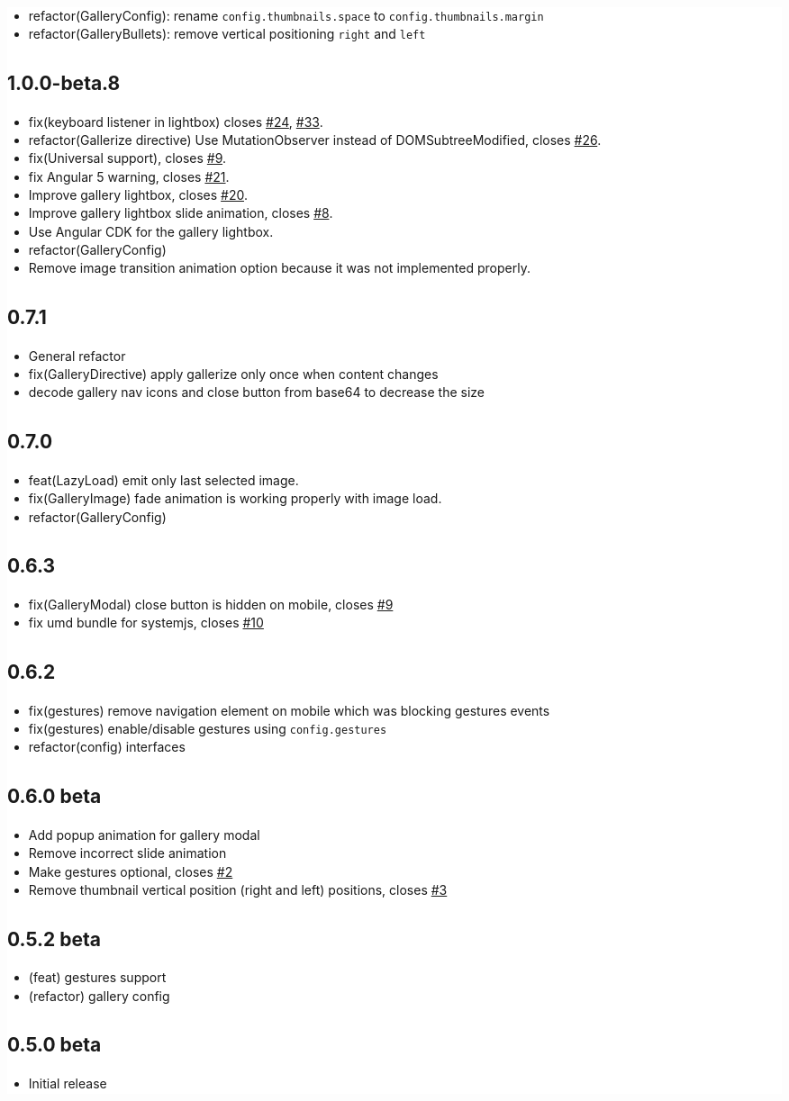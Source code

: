 - refactor(GalleryConfig): rename `config.thumbnails.space` to `config.thumbnails.margin`
- refactor(GalleryBullets): remove vertical positioning `right` and `left`

## 1.0.0-beta.8

- fix(keyboard listener in lightbox) closes [#24](https://github.com/MurhafSousli/ng-gallery/issues/24), [#33](https://github.com/MurhafSousli/ng-gallery/issues/33).
- refactor(Gallerize directive) Use MutationObserver instead of DOMSubtreeModified, closes [#26](https://github.com/MurhafSousli/ng-gallery/issues/26).
- fix(Universal support), closes [#9](https://github.com/MurhafSousli/ng-gallery/issues/9).
- fix Angular 5 warning, closes [#21](https://github.com/MurhafSousli/ng-gallery/issues/21).
- Improve gallery lightbox, closes [#20](https://github.com/MurhafSousli/ng-gallery/issues/20).
- Improve gallery lightbox slide animation, closes [#8](https://github.com/MurhafSousli/ng-gallery/issues/8).
- Use Angular CDK for the gallery lightbox.
- refactor(GalleryConfig)
- Remove image transition animation option because it was not implemented properly.

## 0.7.1

- General refactor
- fix(GalleryDirective) apply gallerize only once when content changes
- decode gallery nav icons and close button from base64 to decrease the size

## 0.7.0

- feat(LazyLoad) emit only last selected image.
- fix(GalleryImage) fade animation is working properly with image load.
- refactor(GalleryConfig)

## 0.6.3

- fix(GalleryModal) close button is hidden on mobile, closes [#9](https://github.com/MurhafSousli/ng-gallery/issues/9)
- fix umd bundle for systemjs, closes [#10](https://github.com/MurhafSousli/ng-gallery/issues/10)

## 0.6.2

- fix(gestures) remove navigation element on mobile which was blocking gestures events
- fix(gestures) enable/disable gestures using `config.gestures`
- refactor(config) interfaces

## 0.6.0 beta

- Add popup animation for gallery modal
- Remove incorrect slide animation
- Make gestures optional, closes [#2](https://github.com/MurhafSousli/ng-gallery/issues/2)
- Remove thumbnail vertical position (right and left) positions, closes [#3](https://github.com/MurhafSousli/ng-gallery/issues/3)

## 0.5.2 beta

- (feat) gestures support
- (refactor) gallery config 

## 0.5.0 beta

- Initial release 
